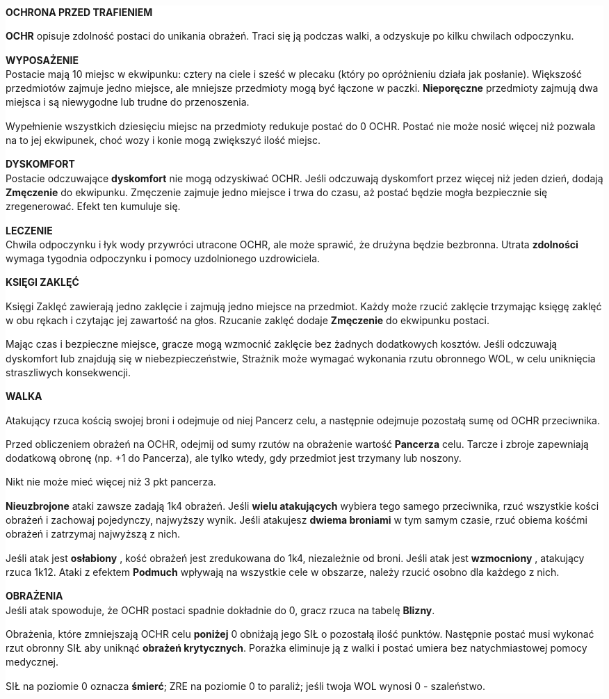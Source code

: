 **OCHRONA PRZED TRAFIENIEM**

**OCHR** opisuje zdolność postaci do unikania obrażeń. Traci się ją podczas walki, a odzyskuje po kilku chwilach odpoczynku.

**WYPOSAŻENIE**  
Postacie mają 10 miejsc w ekwipunku: cztery na ciele i sześć w plecaku (który po opróżnieniu działa jak posłanie). Większość przedmiotów zajmuje jedno miejsce, ale mniejsze przedmioty mogą być łączone w paczki. **Nieporęczne** przedmioty zajmują dwa miejsca i są niewygodne lub trudne do przenoszenia.

Wypełnienie wszystkich dziesięciu miejsc na przedmioty redukuje postać do 0 OCHR. Postać nie może nosić więcej niż pozwala na to jej ekwipunek, choć wozy i konie mogą zwiększyć ilość miejsc.

**DYSKOMFORT**  
Postacie odczuwające **dyskomfort** nie mogą odzyskiwać OCHR. Jeśli odczuwają dyskomfort przez więcej niż jeden dzień, dodają **Zmęczenie** do ekwipunku. Zmęczenie zajmuje jedno miejsce i trwa do czasu, aż postać będzie mogła bezpiecznie się zregenerować. Efekt ten kumuluje się.

**LECZENIE**  
Chwila odpoczynku i łyk wody przywróci utracone OCHR, ale może sprawić, że drużyna będzie bezbronna. Utrata **zdolności** wymaga  tygodnia odpoczynku i pomocy uzdolnionego uzdrowiciela.

**KSIĘGI ZAKLĘĆ**

Księgi Zaklęć zawierają jedno zaklęcie i zajmują jedno miejsce na przedmiot. Każdy może rzucić zaklęcie trzymając księgę zaklęć w obu rękach i czytając jej zawartość na głos. Rzucanie zaklęć dodaje **Zmęczenie** do ekwipunku postaci.

Mając czas i bezpieczne miejsce, gracze mogą wzmocnić zaklęcie bez żadnych dodatkowych kosztów. Jeśli odczuwają dyskomfort lub znajdują się w niebezpieczeństwie, Strażnik może wymagać wykonania rzutu obronnego WOL, w celu uniknięcia straszliwych konsekwencji.

**WALKA**

Atakujący rzuca kością swojej broni i odejmuje od niej Pancerz celu, a następnie odejmuje pozostałą sumę od OCHR przeciwnika.

Przed obliczeniem obrażeń na OCHR, odejmij od sumy rzutów na obrażenie wartość  **Pancerza** celu. Tarcze i zbroje zapewniają dodatkową obronę (np. +1 do Pancerza), ale tylko wtedy, gdy przedmiot jest trzymany lub noszony.

Nikt nie może mieć więcej niż 3 pkt pancerza.

**Nieuzbrojone** ataki zawsze zadają 1k4 obrażeń. Jeśli **wielu atakujących** wybiera tego samego przeciwnika, rzuć wszystkie kości obrażeń i zachowaj pojedynczy, najwyższy wynik. Jeśli atakujesz  **dwiema broniami** w tym samym czasie, rzuć obiema kośćmi obrażeń i zatrzymaj najwyższą z nich.

Jeśli atak jest  **osłabiony** , kość obrażeń jest zredukowana do 1k4, niezależnie od broni. Jeśli atak jest **wzmocniony** , atakujący rzuca 1k12. Ataki z efektem **Podmuch** wpływają na wszystkie cele w obszarze, należy rzucić osobno dla każdego z nich.

**OBRAŻENIA**  
Jeśli atak spowoduje, że OCHR postaci spadnie dokładnie do 0, gracz rzuca na tabelę **Blizny**.

Obrażenia, które zmniejszają OCHR celu **poniżej** 0 obniżają jego SIŁ o pozostałą ilość punktów. Następnie postać musi wykonać rzut obronny SIŁ aby uniknąć **obrażeń krytycznych**. Porażka eliminuje ją z walki i postać umiera bez natychmiastowej pomocy medycznej.

SIŁ na poziomie 0 oznacza **śmierć**; ZRE na poziomie 0 to paraliż; jeśli twoja WOL wynosi 0 - szaleństwo.
